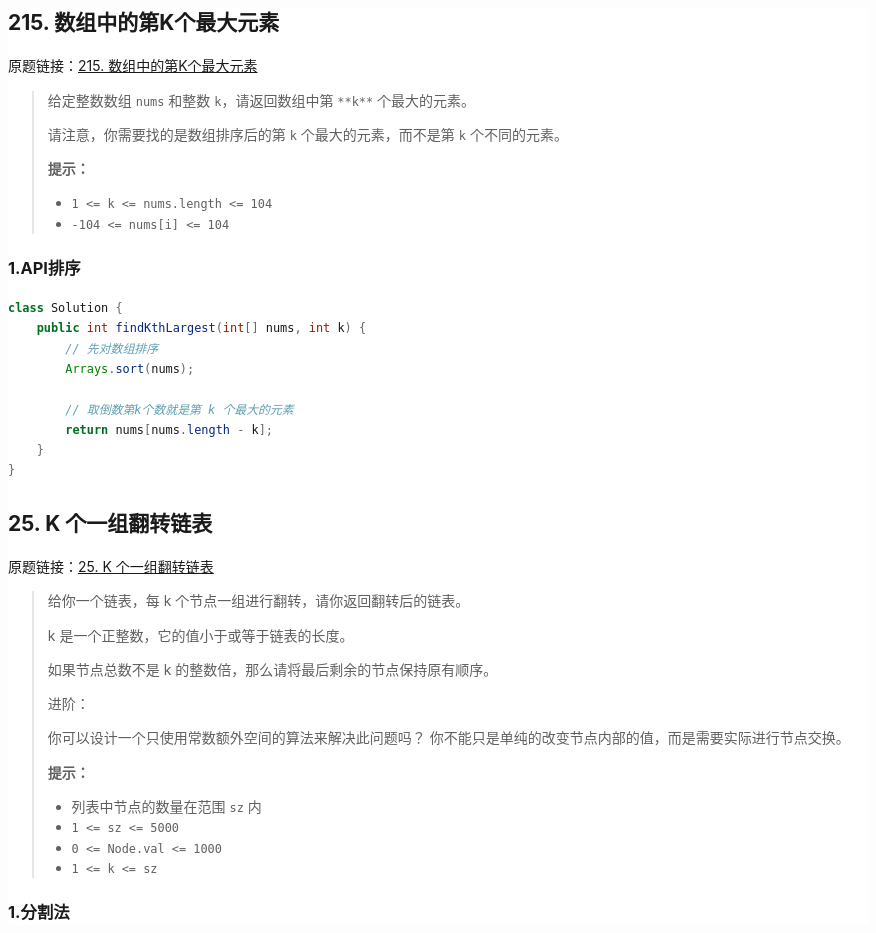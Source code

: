 
## 215. 数组中的第K个最大元素

原题链接：[215. 数组中的第K个最大元素](https://leetcode-cn.com/problems/kth-largest-element-in-an-array/)

> 给定整数数组 `nums` 和整数 `k`，请返回数组中第 `**k**` 个最大的元素。
>
> 请注意，你需要找的是数组排序后的第 `k` 个最大的元素，而不是第 `k` 个不同的元素。
>
> **提示：**
>
> - `1 <= k <= nums.length <= 104`
> - `-104 <= nums[i] <= 104`

### 1.API排序

``` java
class Solution {
    public int findKthLargest(int[] nums, int k) {
        // 先对数组排序
        Arrays.sort(nums);

        // 取倒数第k个数就是第 k 个最大的元素
        return nums[nums.length - k];
    }
}
```

## 25. K 个一组翻转链表

原题链接：[25. K 个一组翻转链表](https://leetcode-cn.com/problems/reverse-nodes-in-k-group/)

> 给你一个链表，每 k 个节点一组进行翻转，请你返回翻转后的链表。
>
> k 是一个正整数，它的值小于或等于链表的长度。
>
> 如果节点总数不是 k 的整数倍，那么请将最后剩余的节点保持原有顺序。
>
> 进阶：
>
> 你可以设计一个只使用常数额外空间的算法来解决此问题吗？
> 你不能只是单纯的改变节点内部的值，而是需要实际进行节点交换。
>
> **提示：**
>
> - 列表中节点的数量在范围 `sz` 内
> - `1 <= sz <= 5000`
> - `0 <= Node.val <= 1000`
> - `1 <= k <= sz`

### 1.分割法
